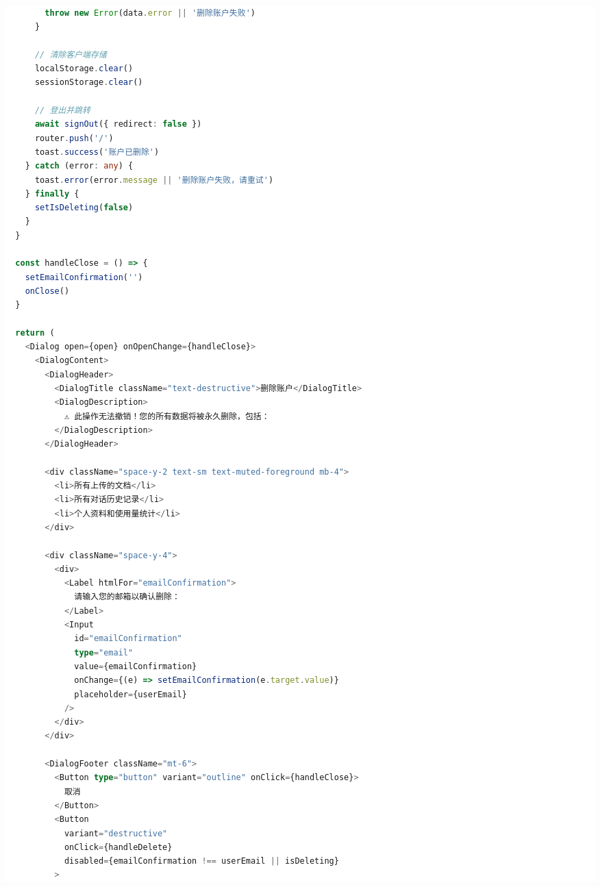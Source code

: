 ```typescript
        throw new Error(data.error || '删除账户失败')
      }

      // 清除客户端存储
      localStorage.clear()
      sessionStorage.clear()

      // 登出并跳转
      await signOut({ redirect: false })
      router.push('/')
      toast.success('账户已删除')
    } catch (error: any) {
      toast.error(error.message || '删除账户失败，请重试')
    } finally {
      setIsDeleting(false)
    }
  }

  const handleClose = () => {
    setEmailConfirmation('')
    onClose()
  }

  return (
    <Dialog open={open} onOpenChange={handleClose}>
      <DialogContent>
        <DialogHeader>
          <DialogTitle className="text-destructive">删除账户</DialogTitle>
          <DialogDescription>
            ⚠️ 此操作无法撤销！您的所有数据将被永久删除，包括：
          </DialogDescription>
        </DialogHeader>

        <div className="space-y-2 text-sm text-muted-foreground mb-4">
          <li>所有上传的文档</li>
          <li>所有对话历史记录</li>
          <li>个人资料和使用量统计</li>
        </div>

        <div className="space-y-4">
          <div>
            <Label htmlFor="emailConfirmation">
              请输入您的邮箱以确认删除：
            </Label>
            <Input
              id="emailConfirmation"
              type="email"
              value={emailConfirmation}
              onChange={(e) => setEmailConfirmation(e.target.value)}
              placeholder={userEmail}
            />
          </div>
        </div>

        <DialogFooter className="mt-6">
          <Button type="button" variant="outline" onClick={handleClose}>
            取消
          </Button>
          <Button
            variant="destructive"
            onClick={handleDelete}
            disabled={emailConfirmation !== userEmail || isDeleting}
          >
```
